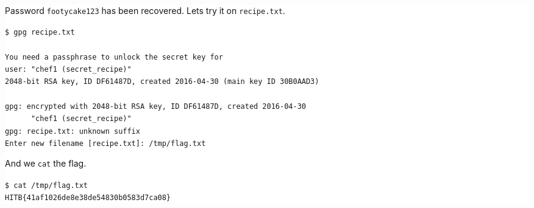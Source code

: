 Password `footycake123` has been recovered. Lets try it on `recipe.txt`.

	$ gpg recipe.txt 
	
	You need a passphrase to unlock the secret key for
	user: "chef1 (secret_recipe)"
	2048-bit RSA key, ID DF61487D, created 2016-04-30 (main key ID 30B0AAD3)
	
	gpg: encrypted with 2048-bit RSA key, ID DF61487D, created 2016-04-30
	      "chef1 (secret_recipe)"
	gpg: recipe.txt: unknown suffix
	Enter new filename [recipe.txt]: /tmp/flag.txt

And we `cat` the flag.

	$ cat /tmp/flag.txt
	HITB{41af1026de8e38de54830b0583d7ca08}
